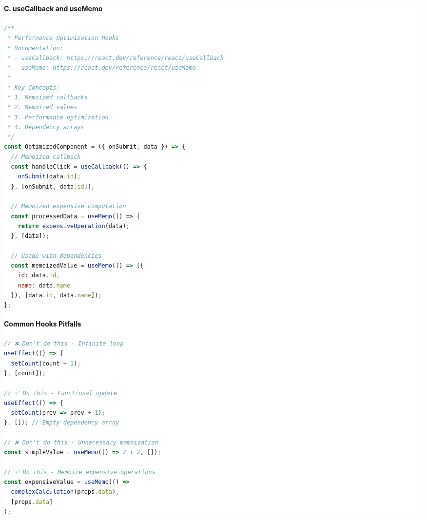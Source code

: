 #### C. useCallback and useMemo
```jsx:src/examples/OptimizationHooks.js
/**
 * Performance Optimization Hooks
 * Documentation: 
 * - useCallback: https://react.dev/reference/react/useCallback
 * - useMemo: https://react.dev/reference/react/useMemo
 * 
 * Key Concepts:
 * 1. Memoized callbacks
 * 2. Memoized values
 * 3. Performance optimization
 * 4. Dependency arrays
 */
const OptimizedComponent = ({ onSubmit, data }) => {
  // Memoized callback
  const handleClick = useCallback(() => {
    onSubmit(data.id);
  }, [onSubmit, data.id]);

  // Memoized expensive computation
  const processedData = useMemo(() => {
    return expensiveOperation(data);
  }, [data]);

  // Usage with dependencies
  const memoizedValue = useMemo(() => ({
    id: data.id,
    name: data.name
  }), [data.id, data.name]);
};
```

#### Common Hooks Pitfalls
```jsx
// ❌ Don't do this - Infinite loop
useEffect(() => {
  setCount(count + 1);
}, [count]);

// ✅ Do this - Functional update
useEffect(() => {
  setCount(prev => prev + 1);
}, []); // Empty dependency array

// ❌ Don't do this - Unnecessary memoization
const simpleValue = useMemo(() => 2 + 2, []);

// ✅ Do this - Memoize expensive operations
const expensiveValue = useMemo(() => 
  complexCalculation(props.data),
  [props.data]
);
```
